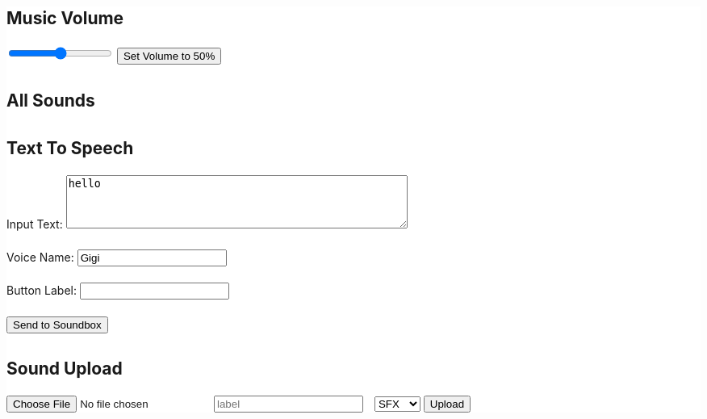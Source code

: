 <div class="container">
    <h2>Music Volume</h2>
    <div class="content">
        <input type="range" id="volumeSlider" min="0" max="100" value="50">
        <button id="setVolumeButton">Set Volume to 50%</button>
    </div>
</div>

<div class="container">
    <h2>All Sounds</h2>
    <div class="content" id="fileList">
    </div>
</div>


<div class="container">
    <h2>Text To Speech</h2>
    <div class="content">
        <form id="ttsForm">
            <label for="inputText">Input Text:</label>
            <textarea id="inputText" name="inputText" rows="4" cols="50" required>hello</textarea><br><br>
            <label for="voiceName">Voice Name:</label>
            <input type="text" id="voiceName" name="voiceName" required value="Gigi"><br><br>
            <label for="buttonLabel">Button Label:</label>
            <input type="text" id="buttonLabel" name="buttonLabel" required value=""><br><br>
            <button type="submit">Send to Soundbox</button>
        </form>
    </div>
</div>

<div class="container">
    <h2>Sound Upload</h2>
    <div class="content">
    <input type="file" id="fileInput" accept="audio/*">
    <input type="text" id="fileLabel" placeholder="label" style="margin-right: 10px">
    <select id="fileType">
        <option value="sfx">SFX</option>
        <option value="music">Music</option>
        <option value="voice">Voice</option>
    </select>
    <button id="UploadSoundButton">Upload</button>
    </div>
</div>


<script type="module" src="{{ site.baseurl }}/scripts/sound-board.js?cachedz=3"></script>
